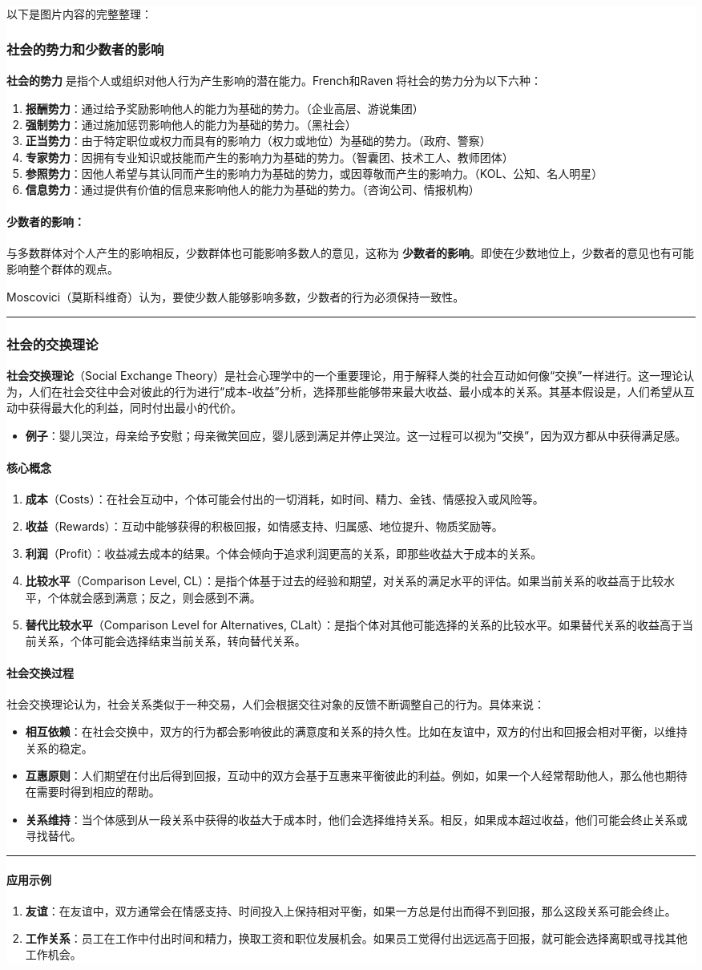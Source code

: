 以下是图片内容的完整整理：


### 社会的势力和少数者的影响
**社会的势力** 是指个人或组织对他人行为产生影响的潜在能力。French和Raven 将社会的势力分为以下六种：

1. **报酬势力**：通过给予奖励影响他人的能力为基础的势力。（企业高层、游说集团）
2. **强制势力**：通过施加惩罚影响他人的能力为基础的势力。（黑社会）
3. **正当势力**：由于特定职位或权力而具有的影响力（权力或地位）为基础的势力。（政府、警察）
4. **专家势力**：因拥有专业知识或技能而产生的影响力为基础的势力。（智囊团、技术工人、教师团体）
5. **参照势力**：因他人希望与其认同而产生的影响力为基础的势力，或因尊敬而产生的影响力。（KOL、公知、名人明星）
6. **信息势力**：通过提供有价值的信息来影响他人的能力为基础的势力。（咨询公司、情报机构）

#### 少数者的影响：
与多数群体对个人产生的影响相反，少数群体也可能影响多数人的意见，这称为 **少数者的影响**。即使在少数地位上，少数者的意见也有可能影响整个群体的观点。

Moscovici（莫斯科维奇）认为，要使少数人能够影响多数，少数者的行为必须保持一致性。


---

### 社会的交换理论

**社会交换理论**（Social Exchange Theory）是社会心理学中的一个重要理论，用于解释人类的社会互动如何像“交换”一样进行。这一理论认为，人们在社会交往中会对彼此的行为进行“成本-收益”分析，选择那些能够带来最大收益、最小成本的关系。其基本假设是，人们希望从互动中获得最大化的利益，同时付出最小的代价。

- **例子**：婴儿哭泣，母亲给予安慰；母亲微笑回应，婴儿感到满足并停止哭泣。这一过程可以视为“交换”，因为双方都从中获得满足感。

#### 核心概念

1. **成本**（Costs）：在社会互动中，个体可能会付出的一切消耗，如时间、精力、金钱、情感投入或风险等。
   
2. **收益**（Rewards）：互动中能够获得的积极回报，如情感支持、归属感、地位提升、物质奖励等。
   
3. **利润**（Profit）：收益减去成本的结果。个体会倾向于追求利润更高的关系，即那些收益大于成本的关系。

4. **比较水平**（Comparison Level, CL）：是指个体基于过去的经验和期望，对关系的满足水平的评估。如果当前关系的收益高于比较水平，个体就会感到满意；反之，则会感到不满。

5. **替代比较水平**（Comparison Level for Alternatives, CLalt）：是指个体对其他可能选择的关系的比较水平。如果替代关系的收益高于当前关系，个体可能会选择结束当前关系，转向替代关系。



#### 社会交换过程
社会交换理论认为，社会关系类似于一种交易，人们会根据交往对象的反馈不断调整自己的行为。具体来说：

- **相互依赖**：在社会交换中，双方的行为都会影响彼此的满意度和关系的持久性。比如在友谊中，双方的付出和回报会相对平衡，以维持关系的稳定。
  
- **互惠原则**：人们期望在付出后得到回报，互动中的双方会基于互惠来平衡彼此的利益。例如，如果一个人经常帮助他人，那么他也期待在需要时得到相应的帮助。

- **关系维持**：当个体感到从一段关系中获得的收益大于成本时，他们会选择维持关系。相反，如果成本超过收益，他们可能会终止关系或寻找替代。

---

#### 应用示例

1. **友谊**：在友谊中，双方通常会在情感支持、时间投入上保持相对平衡，如果一方总是付出而得不到回报，那么这段关系可能会终止。

2. **工作关系**：员工在工作中付出时间和精力，换取工资和职位发展机会。如果员工觉得付出远远高于回报，就可能会选择离职或寻找其他工作机会。
